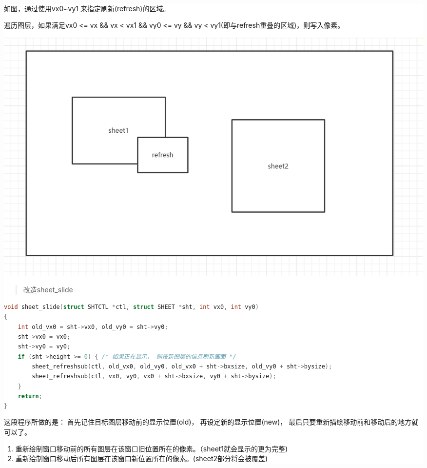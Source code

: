 如图，通过使用vx0~vy1 来指定刷新(refresh)的区域。

遍历图层，如果满足vx0 <= vx && vx < vx1 && vy0 <= vy && vy < vy1(即与refresh重叠的区域)，则写入像素。

![image-20220326181447845](30天自制操作系统-学习笔记/image-20220326181447845.png)

> 改造sheet_slide

```c
void sheet_slide(struct SHTCTL *ctl, struct SHEET *sht, int vx0, int vy0)
{
    int old_vx0 = sht->vx0, old_vy0 = sht->vy0;
    sht->vx0 = vx0;
    sht->vy0 = vy0;
    if (sht->height >= 0) { /* 如果正在显示， 则按新图层的信息刷新画面 */
        sheet_refreshsub(ctl, old_vx0, old_vy0, old_vx0 + sht->bxsize, old_vy0 + sht->bysize);
        sheet_refreshsub(ctl, vx0, vy0, vx0 + sht->bxsize, vy0 + sht->bysize);
    }
    return;
}
```

这段程序所做的是： 首先记住目标图层移动前的显示位置(old)， 再设定新的显示位置(new)， 最后只要重新描绘移动前和移动后的地方就可以了。  

1. 重新绘制窗口移动前的所有图层在该窗口旧位置所在的像素。（sheet1就会显示的更为完整)
2. 重新绘制窗口移动后所有图层在该窗口新位置所在的像素。(sheet2部分将会被覆盖)
